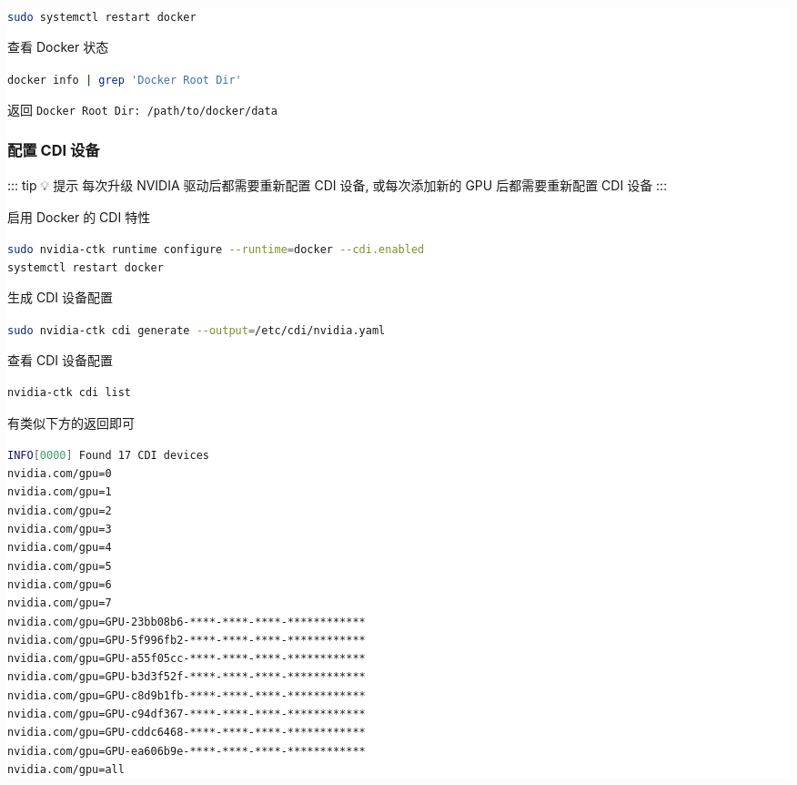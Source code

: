 ```bash
sudo systemctl restart docker
```

查看 Docker 状态

```bash
docker info | grep 'Docker Root Dir'
```

返回 `Docker Root Dir: /path/to/docker/data`


### 配置 CDI 设备

::: tip 💡 提示
每次升级 NVIDIA 驱动后都需要重新配置 CDI 设备, 或每次添加新的 GPU 后都需要重新配置 CDI 设备
:::

启用 Docker 的 CDI 特性

```bash
sudo nvidia-ctk runtime configure --runtime=docker --cdi.enabled
systemctl restart docker
```

生成 CDI 设备配置

```bash
sudo nvidia-ctk cdi generate --output=/etc/cdi/nvidia.yaml
```

查看 CDI 设备配置

```bash
nvidia-ctk cdi list
```

有类似下方的返回即可

```bash
INFO[0000] Found 17 CDI devices                         
nvidia.com/gpu=0
nvidia.com/gpu=1
nvidia.com/gpu=2
nvidia.com/gpu=3
nvidia.com/gpu=4
nvidia.com/gpu=5
nvidia.com/gpu=6
nvidia.com/gpu=7
nvidia.com/gpu=GPU-23bb08b6-****-****-****-************
nvidia.com/gpu=GPU-5f996fb2-****-****-****-************
nvidia.com/gpu=GPU-a55f05cc-****-****-****-************
nvidia.com/gpu=GPU-b3d3f52f-****-****-****-************
nvidia.com/gpu=GPU-c8d9b1fb-****-****-****-************
nvidia.com/gpu=GPU-c94df367-****-****-****-************
nvidia.com/gpu=GPU-cddc6468-****-****-****-************
nvidia.com/gpu=GPU-ea606b9e-****-****-****-************
nvidia.com/gpu=all
```
